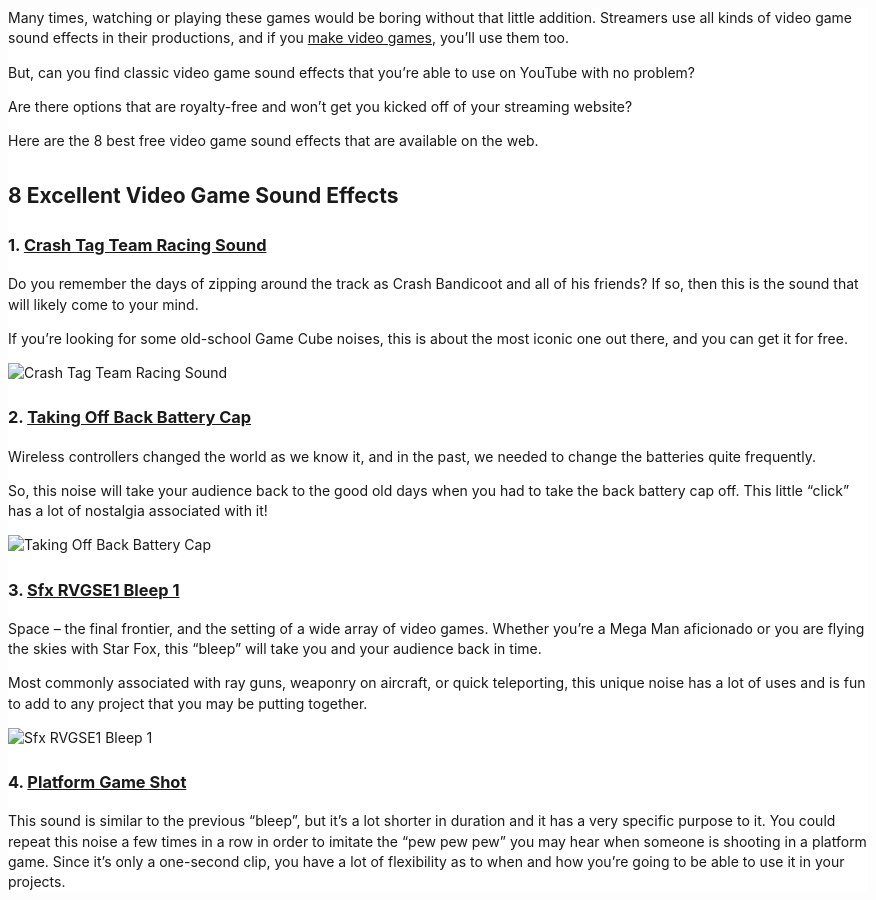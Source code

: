 Many times, watching or playing these games would be boring without that little addition. Streamers use all kinds of video game sound effects in their productions, and if you [make video games](https://tools.techidaily.com/wondershare/filmora/download/), you’ll use them too.

But, can you find classic video game sound effects that you’re able to use on YouTube with no problem?

Are there options that are royalty-free and won’t get you kicked off of your streaming website?

Here are the 8 best free video game sound effects that are available on the web.

## 8 Excellent Video Game Sound Effects

### 1. [Crash Tag Team Racing Sound](https://www.sounds-resource.com/gamecube/crashtagteamracing/sound/26205/)

Do you remember the days of zipping around the track as Crash Bandicoot and all of his friends? If so, then this is the sound that will likely come to your mind.

If you’re looking for some old-school Game Cube noises, this is about the most iconic one out there, and you can get it for free.

![Crash Tag Team Racing Sound](https://images.wondershare.com/filmora/filmorapro/crash-tag-team-racing-sound.jpg)

### 2. [Taking Off Back Battery Cap](https://www.soundsnap.com/taking%5Foff%5Fback%5Fbattery%5Fcap%5Fin%5Fxbox%5Fone%5Fcontroller%5Fwav)

Wireless controllers changed the world as we know it, and in the past, we needed to change the batteries quite frequently.

So, this noise will take your audience back to the good old days when you had to take the back battery cap off. This little “click” has a lot of nostalgia associated with it!

![Taking Off Back Battery Cap](https://images.wondershare.com/filmora/filmorapro/taking-off-back-battery-cap.jpg)

### 3. [Sfx RVGSE1 Bleep 1](https://sounds.com/samples/release/4833/sound/693773)

Space – the final frontier, and the setting of a wide array of video games. Whether you’re a Mega Man aficionado or you are flying the skies with Star Fox, this “bleep” will take you and your audience back in time.

Most commonly associated with ray guns, weaponry on aircraft, or quick teleporting, this unique noise has a lot of uses and is fun to add to any project that you may be putting together.

![Sfx RVGSE1 Bleep 1](https://images.wondershare.com/filmora/filmorapro/bleep.jpg)

### 4. [Platform Game Shot](https://www.audioblocks.com/stock-audio/platform-game-shot-hel8el2nlphk0wxseuy.html)

This sound is similar to the previous “bleep”, but it’s a lot shorter in duration and it has a very specific purpose to it. You could repeat this noise a few times in a row in order to imitate the “pew pew pew” you may hear when someone is shooting in a platform game. Since it’s only a one-second clip, you have a lot of flexibility as to when and how you’re going to be able to use it in your projects.
